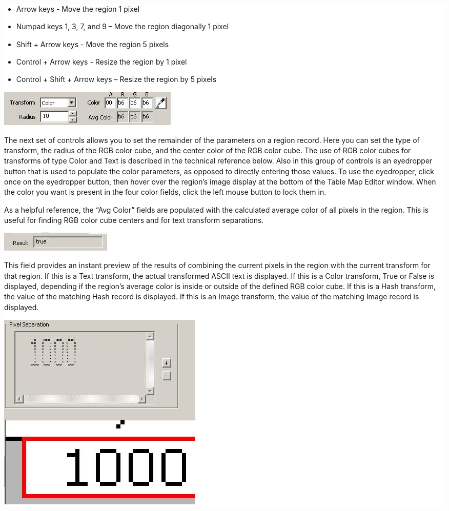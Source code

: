 - Arrow keys - Move the region 1 pixel

- Numpad keys 1, 3, 7, and 9 – Move the region diagonally 1 pixel

- Shift + Arrow keys - Move the region 5 pixels

- Control + Arrow keys - Resize the region by 1 pixel

- Control + Shift + Arrow keys – Resize the region by 5 pixels

![image](images/os_editor_region_record_parameters.jpg)

The next set of controls allows you to set the remainder of the
parameters on a region record. Here you can set the type of transform,
the radius of the RGB color cube, and the center color of the RGB color
cube. The use of RGB color cubes for transforms of type Color and Text
is described in the technical reference below. Also in this group of
controls is an eyedropper button that is used to populate the color
parameters, as opposed to directly entering those values. To use the
eyedropper, click once on the eyedropper button, then hover over the
region’s image display at the bottom of the Table Map Editor window.
When the color you want is present in the four color fields, click the
left mouse button to lock them in.

As a helpful reference, the “Avg Color” fields are populated with the
calculated average color of all pixels in the region. This is useful for
finding RGB color cube centers and for text transform separations.

![image](images/os_editor_result.jpg)

This field provides an instant preview of the results of combining the
current pixels in the region with the current transform for that region.
If this is a Text transform, the actual transformed ASCII text is
displayed. If this is a Color transform, True or False is displayed,
depending if the region’s average color is inside or outside of the
defined RGB color cube. If this is a Hash transform, the value of the
matching Hash record is displayed. If this is an Image transform, the
value of the matching Image record is displayed.

![image](images/os_editor_pixel_separation.jpg)
